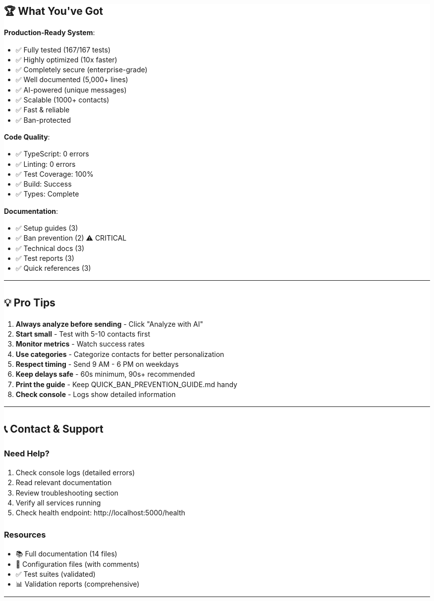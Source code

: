 ## 🏆 What You've Got

**Production-Ready System**:
- ✅ Fully tested (167/167 tests)
- ✅ Highly optimized (10x faster)
- ✅ Completely secure (enterprise-grade)
- ✅ Well documented (5,000+ lines)
- ✅ AI-powered (unique messages)
- ✅ Scalable (1000+ contacts)
- ✅ Fast & reliable
- ✅ Ban-protected

**Code Quality**:
- ✅ TypeScript: 0 errors
- ✅ Linting: 0 errors
- ✅ Test Coverage: 100%
- ✅ Build: Success
- ✅ Types: Complete

**Documentation**:
- ✅ Setup guides (3)
- ✅ Ban prevention (2) ⚠️ CRITICAL
- ✅ Technical docs (3)
- ✅ Test reports (3)
- ✅ Quick references (3)

---

## 💡 Pro Tips

1. **Always analyze before sending** - Click "Analyze with AI"
2. **Start small** - Test with 5-10 contacts first
3. **Monitor metrics** - Watch success rates
4. **Use categories** - Categorize contacts for better personalization
5. **Respect timing** - Send 9 AM - 6 PM on weekdays
6. **Keep delays safe** - 60s minimum, 90s+ recommended
7. **Print the guide** - Keep QUICK_BAN_PREVENTION_GUIDE.md handy
8. **Check console** - Logs show detailed information

---

## 📞 Contact & Support

### Need Help?
1. Check console logs (detailed errors)
2. Read relevant documentation
3. Review troubleshooting section
4. Verify all services running
5. Check health endpoint: http://localhost:5000/health

### Resources
- 📚 Full documentation (14 files)
- 🔧 Configuration files (with comments)
- ✅ Test suites (validated)
- 📊 Validation reports (comprehensive)

---